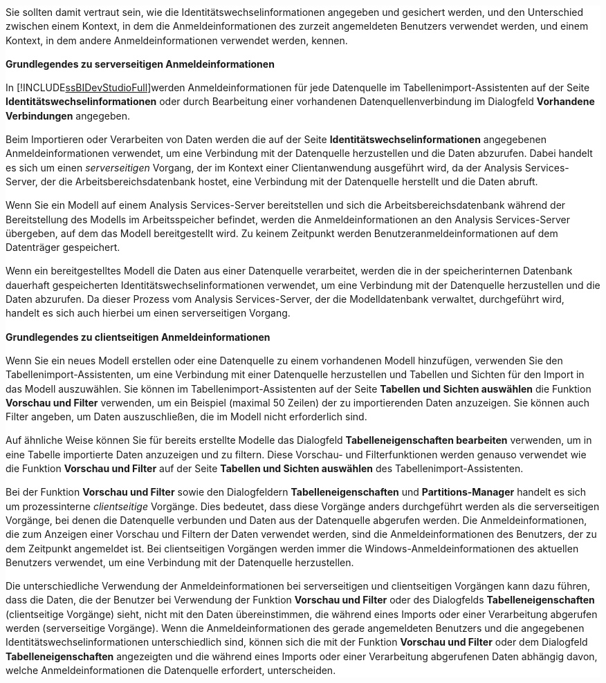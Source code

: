  Sie sollten damit vertraut sein, wie die Identitätswechselinformationen angegeben und gesichert werden, und den Unterschied zwischen einem Kontext, in dem die Anmeldeinformationen des zurzeit angemeldeten Benutzers verwendet werden, und einem Kontext, in dem andere Anmeldeinformationen verwendet werden, kennen.  
  
 **Grundlegendes zu serverseitigen Anmeldeinformationen**  
  
 In [!INCLUDE[ssBIDevStudioFull](../../includes/ssbidevstudiofull-md.md)]werden Anmeldeinformationen für jede Datenquelle im Tabellenimport-Assistenten auf der Seite **Identitätswechselinformationen** oder durch Bearbeitung einer vorhandenen Datenquellenverbindung im Dialogfeld **Vorhandene Verbindungen** angegeben.  
  
 Beim Importieren oder Verarbeiten von Daten werden die auf der Seite **Identitätswechselinformationen** angegebenen Anmeldeinformationen verwendet, um eine Verbindung mit der Datenquelle herzustellen und die Daten abzurufen. Dabei handelt es sich um einen *serverseitigen* Vorgang, der im Kontext einer Clientanwendung ausgeführt wird, da der Analysis Services-Server, der die Arbeitsbereichsdatenbank hostet, eine Verbindung mit der Datenquelle herstellt und die Daten abruft.  
  
 Wenn Sie ein Modell auf einem Analysis Services-Server bereitstellen und sich die Arbeitsbereichsdatenbank während der Bereitstellung des Modells im Arbeitsspeicher befindet, werden die Anmeldeinformationen an den Analysis Services-Server übergeben, auf dem das Modell bereitgestellt wird. Zu keinem Zeitpunkt werden Benutzeranmeldeinformationen auf dem Datenträger gespeichert.  
  
 Wenn ein bereitgestelltes Modell die Daten aus einer Datenquelle verarbeitet, werden die in der speicherinternen Datenbank dauerhaft gespeicherten Identitätswechselinformationen verwendet, um eine Verbindung mit der Datenquelle herzustellen und die Daten abzurufen. Da dieser Prozess vom Analysis Services-Server, der die Modelldatenbank verwaltet, durchgeführt wird, handelt es sich auch hierbei um einen serverseitigen Vorgang.  
  
 **Grundlegendes zu clientseitigen Anmeldeinformationen**  
  
 Wenn Sie ein neues Modell erstellen oder eine Datenquelle zu einem vorhandenen Modell hinzufügen, verwenden Sie den Tabellenimport-Assistenten, um eine Verbindung mit einer Datenquelle herzustellen und Tabellen und Sichten für den Import in das Modell auszuwählen. Sie können im Tabellenimport-Assistenten auf der Seite **Tabellen und Sichten auswählen** die Funktion **Vorschau und Filter** verwenden, um ein Beispiel (maximal 50 Zeilen) der zu importierenden Daten anzuzeigen. Sie können auch Filter angeben, um Daten auszuschließen, die im Modell nicht erforderlich sind.  
  
 Auf ähnliche Weise können Sie für bereits erstellte Modelle das Dialogfeld **Tabelleneigenschaften bearbeiten** verwenden, um in eine Tabelle importierte Daten anzuzeigen und zu filtern. Diese Vorschau- und Filterfunktionen werden genauso verwendet wie die Funktion **Vorschau und Filter** auf der Seite **Tabellen und Sichten auswählen** des Tabellenimport-Assistenten.  
  
 Bei der Funktion **Vorschau und Filter** sowie den Dialogfeldern **Tabelleneigenschaften** und **Partitions-Manager** handelt es sich um prozessinterne *clientseitige* Vorgänge. Dies bedeutet, dass diese Vorgänge anders durchgeführt werden als die serverseitigen Vorgänge, bei denen die Datenquelle verbunden und Daten aus der Datenquelle abgerufen werden. Die Anmeldeinformationen, die zum Anzeigen einer Vorschau und Filtern der Daten verwendet werden, sind die Anmeldeinformationen des Benutzers, der zu dem Zeitpunkt angemeldet ist. Bei clientseitigen Vorgängen werden immer die Windows-Anmeldeinformationen des aktuellen Benutzers verwendet, um eine Verbindung mit der Datenquelle herzustellen.  
  
 Die unterschiedliche Verwendung der Anmeldeinformationen bei serverseitigen und clientseitigen Vorgängen kann dazu führen, dass die Daten, die der Benutzer bei Verwendung der Funktion **Vorschau und Filter** oder des Dialogfelds **Tabelleneigenschaften** (clientseitige Vorgänge) sieht, nicht mit den Daten übereinstimmen, die während eines Imports oder einer Verarbeitung abgerufen werden (serverseitige Vorgänge). Wenn die Anmeldeinformationen des gerade angemeldeten Benutzers und die angegebenen Identitätswechselinformationen unterschiedlich sind, können sich die mit der Funktion **Vorschau und Filter** oder dem Dialogfeld **Tabelleneigenschaften** angezeigten und die während eines Imports oder einer Verarbeitung abgerufenen Daten abhängig davon, welche Anmeldeinformationen die Datenquelle erfordert, unterscheiden.  
  